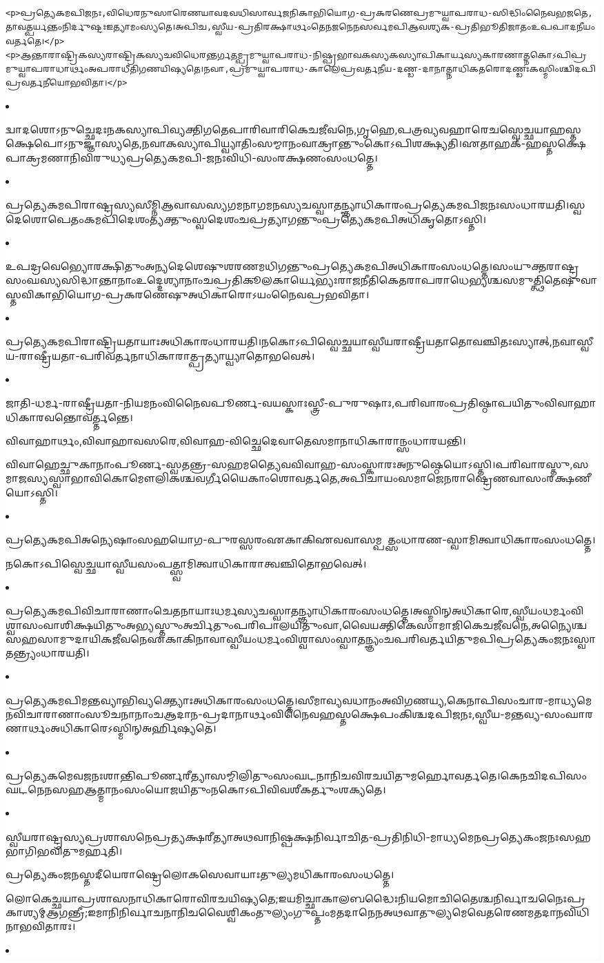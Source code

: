     <p>𑌪𑍍𑌰𑌤𑍍𑌯𑍇𑌕𑌮𑌪𑌿𑌜𑌨𑌃,𑌵𑌿𑌧𑍇𑌰𑌨𑍁𑌸𑌾𑌰𑍇𑌣𑌯𑌾𑌵𑌦𑌵𑌧𑌿𑌸𑌾𑌰𑍍𑌵𑌜𑌨𑌿𑌕𑌾𑌭𑌿𑌯𑍋𑌗-𑌪𑍍𑌰𑌕𑌰𑌣𑍇𑌪𑍍𑌰𑌮𑍁𑌯𑍍𑌵𑌾𑌪𑌰𑌾𑌧-𑌸𑌿𑌦𑍍𑌧𑌿𑌂𑌨𑍈𑌵𑌭𑌜𑌤𑍇,𑌤𑌾𑌵𑌤𑍍𑌪𑌰𑍍𑌯𑌨𑍍𑌤𑌂𑌨𑌿𑌰𑍍𑌦𑍁𑌷𑍍𑌟𑌃𑌇𑌤𑍍𑌯𑌾𑌮𑌂𑌸𑍍𑌯𑌤𑍇।𑌅𑌪𑌿𑌚,𑌸𑍍𑌵𑍀𑌯-𑌪𑍍𑌰𑌤𑌿𑌰𑌕𑍍𑌷𑌾𑌰𑍍𑌥𑌂𑌤𑍇𑌨𑌜𑌨𑍇𑌨𑌸𑌰𑍍𑌵𑌮𑌪𑌿𑌆𑌵𑌶𑍍𑌯𑌕-𑌪𑍍𑌰𑌤𑌿𑌭𑍂𑌤𑌿𑌜𑌾𑌤𑌂𑌉𑌪𑌪𑌾𑌦𑌨𑍀𑌯𑌂𑌵𑌰𑍍𑌤𑌤𑍇।</p>
    <p>𑌆𑌨𑍍𑌤𑌾𑌰𑌾𑌷𑍍𑌟𑍍𑌰𑌿𑌕𑌸𑍍𑌯𑌰𑌾𑌷𑍍𑌟𑍍𑌰𑌿𑌕𑌸𑍍𑌯𑌚𑌵𑌿𑌧𑍇𑌰𑌨𑍍𑌤𑌰𑍍𑌗𑌤𑌮𑍍𑌪𑍍𑌰𑌮𑍁𑌯𑍍𑌵𑌾𑌪𑌰𑌾𑌧-𑌨𑌿𑌷𑍍𑌪𑍍𑌰𑌭𑌾𑌵𑌕𑌸𑍍𑌯𑌕𑌸𑍍𑌯𑌾𑌪𑌿𑌕𑌾𑌰𑍍𑌯𑌸𑍍𑌯𑌕𑌾𑌰𑌣𑌾𑌤𑍍𑌨𑌕𑍋𑌽𑌪𑌿𑌪𑍍𑌰𑌮𑍁𑌯𑍍𑌵𑌾𑌪𑌰𑌾𑌧𑌾𑌰𑍍𑌥𑌂𑌅𑌪𑌰𑌾𑌧𑍀𑌤𑌿𑌗𑌣𑌯𑌿𑌷𑍍𑌯𑌤𑍇।𑌨𑌵𑌾,𑌪𑍍𑌰𑌮𑍁𑌯𑍍𑌵𑌾𑌪𑌰𑌾𑌧-𑌕𑌾𑌲𑍇𑌪𑍍𑌰𑌵𑌰𑍍𑌤𑌨𑍀𑌯-𑌦𑌣𑍍𑌡-𑌦𑌾𑌨𑌾𑌤𑍍𑌨𑌾𑌧𑌿𑌕𑌤𑌰𑍋𑌦𑌣𑍍𑌡𑌃𑌕𑌸𑍍𑌮𑌿𑌂𑌶𑍍𑌚𑌿𑌦𑌪𑌿𑌪𑍍𑌰𑌵𑌰𑍍𑌤𑌨𑍀𑌯𑍋𑌭𑌵𑌿𑌤𑌾।</p>
  </li>
  <li>
    <p>𑌦𑍍𑌵𑌾𑌦𑌶𑍋𑌽𑌨𑍁𑌚𑍍𑌛𑍇𑌦𑌃𑌨𑌕𑌸𑍍𑌯𑌾𑌪𑌿𑌵𑍍𑌯𑌕𑍍𑌤𑌿𑌗𑌤𑍇𑌪𑌾𑌰𑌿𑌵𑌾𑌰𑌿𑌕𑍇𑌚𑌜𑍀𑌵𑌨𑍇,𑌗𑍃𑌹𑍇,𑌪𑌤𑍍𑌰𑌵𑍍𑌯𑌵𑌹𑌾𑌰𑍇𑌚𑌸𑍍𑌵𑍇𑌚𑍍𑌛𑌯𑌾𑌹𑌸𑍍𑌤𑌕𑍍𑌷𑍇𑌪𑍋𑌽𑌨𑍁𑌜𑍍𑌞𑌾𑌸𑍍𑌯𑌤𑍇,𑌨𑌵𑌾𑌕𑌸𑍍𑌯𑌾𑌪𑌿𑌯𑍍𑌵𑍍𑌯𑌾𑌤𑌿𑌂𑌸𑌮𑍍𑌮𑌾𑌨𑌂𑌵𑌾𑌕𑍍𑌰𑌾𑌨𑍍𑌤𑍁𑌂𑌕𑍋𑌽𑌪𑌿𑌶𑌕𑍍𑌷𑍍𑌯𑌤𑌿।𑌏𑌤𑌾𑌹𑌕𑍍-𑌹𑌸𑍍𑌤𑌕𑍍𑌷𑍇𑌪𑌾𑌕𑍍𑌰𑌮𑌣𑌾𑌨𑌿𑌵𑌿𑌰𑍁𑌧𑍍𑌯𑌪𑍍𑌰𑌤𑍍𑌯𑍇𑌕𑌮𑌪𑌿-𑌜𑌨𑌃𑌵𑌿𑌧𑌿-𑌸𑌂𑌰𑌕𑍍𑌷𑌣𑌂𑌸𑌂𑌧𑌤𑍍𑌤𑍇।</p>
  </li>
  <li>
    <p>𑌪𑍍𑌰𑌤𑍍𑌯𑍇𑌕𑌮𑌪𑌿𑌰𑌾𑌷𑍍𑌟𑍍𑌰𑌸𑍍𑌯𑌸𑍀𑌮𑍍𑌨𑌿𑌆𑌵𑌾𑌸𑌸𑍍𑌯𑌗𑌮𑌨𑌾𑌗𑌮𑌨𑌸𑍍𑌯𑌚𑌸𑍍𑌵𑌾𑌤𑌨𑍍𑌞𑍍𑌯𑌾𑌧𑌿𑌕𑌾𑌰𑌂𑌪𑍍𑌰𑌤𑍍𑌯𑍇𑌕𑌮𑌪𑌿𑌜𑌨𑌃𑌸𑌂𑌧𑌾𑌰𑌯𑌤𑌿।𑌸𑍍𑌵𑌦𑍇𑌶𑍋𑌪𑍇𑌤𑌂𑌕𑌮𑌪𑌿𑌦𑍇𑌶𑌂𑌤𑍍𑌯𑌕𑍍𑌤𑍁𑌂𑌸𑍍𑌵𑌦𑍇𑌶𑌂𑌚𑌪𑍍𑌰𑌤𑍍𑌯𑌾𑌗𑌨𑍍𑌤𑍁𑌂𑌪𑍍𑌰𑌤𑍍𑌯𑍇𑌕𑌮𑌪𑌿𑌅𑌧𑌿𑌕𑍃𑌤𑍋𑌽𑌸𑍍𑌤𑌿।</p>
    <p></p>
  </li>
  <li>
    <p>𑌉𑌪𑌦𑍍𑌰𑌵𑍇𑌭𑍍𑌯𑍋𑌰𑌕𑍍𑌷𑌿𑌤𑍁𑌂𑌅𑌨𑍍𑌯𑌦𑍇𑌶𑍇𑌷𑍁𑌶𑌰𑌣𑌮𑌧𑌿𑌗𑌨𑍍𑌤𑍁𑌂𑌪𑍍𑌰𑌤𑍍𑌯𑍇𑌕𑌮𑌪𑌿𑌅𑌧𑌿𑌕𑌾𑌰𑌂𑌸𑌂𑌧𑌤𑍍𑌤𑍇।𑌸𑌂𑌯𑍁𑌕𑍍𑌤𑌰𑌾𑌷𑍍𑌟𑍍𑌰𑌸𑌂𑌘𑌸𑍍𑌯𑌸𑌿𑌦𑍍𑌧𑌾𑌨𑍍𑌤𑌾𑌨𑌾𑌂𑌉𑌦𑍍𑌦𑍇𑌶𑍍𑌯𑌾𑌨𑌾𑌂𑌚𑌪𑍍𑌰𑌤𑌿𑌕𑍂𑌲𑌕𑌾𑌰𑍍𑌯𑍇𑌭𑍍𑌯𑌃𑌰𑌾𑌜𑌨𑍀𑌤𑌿𑌕𑍇𑌤𑌰𑌾𑌪𑌰𑌾𑌧𑍇𑌭𑍍𑌯𑌶𑍍𑌚𑌸𑌮𑍁𑌤𑍍𑌤𑍍𑌥𑌿𑌤𑍇𑌷𑍁𑌵𑌾𑌸𑍍𑌤𑌵𑌿𑌕𑌾𑌭𑌿𑌯𑍋𑌗-𑌪𑍍𑌰𑌕𑌰𑌣𑍇𑌷𑍁𑌅𑌧𑌿𑌕𑌾𑌰𑍋𑌽𑌯𑌂𑌨𑍈𑌵𑌪𑍍𑌰𑌭𑌵𑌿𑌤𑌾।</p>
    <p></p>
  </li>
  <li>
    <p>𑌪𑍍𑌰𑌤𑍍𑌯𑍇𑌕𑌮𑌪𑌿𑌰𑌾𑌷𑍍𑌟𑍍𑌰𑌿𑌯𑌤𑌾𑌯𑌾𑌃𑌅𑌧𑌿𑌕𑌾𑌰𑌂𑌧𑌾𑌰𑌯𑌤𑌿।𑌨𑌕𑍋𑌽𑌪𑌿𑌸𑍍𑌵𑍇𑌚𑍍𑌛𑌯𑌾𑌸𑍍𑌵𑍀𑌯𑌰𑌾𑌷𑍍𑌟𑍍𑌰𑍀𑌯𑌤𑌾𑌤𑍋𑌵𑌞𑍍𑌚𑌿𑌤𑌃𑌸𑍍𑌯𑌾𑌤𑍍,𑌨𑌵𑌾𑌸𑍍𑌵𑍀𑌯-𑌰𑌾𑌷𑍍𑌟𑍍𑌰𑍀𑌯𑌤𑌾-𑌪𑌰𑌿𑌵𑌰𑍍𑌤𑌨𑌾𑌧𑌿𑌕𑌾𑌰𑌾𑌤𑍍𑌪𑍍𑌰𑌤𑍍𑌯𑌾𑌯𑍍𑌵𑍍𑌯𑌾𑌤𑍋𑌭𑌵𑍇𑌤𑍍।</p>
    <p></p>
  </li>
  <li>
    <p>𑌜𑌾𑌤𑌿-𑌧𑌰𑍍𑌮-𑌰𑌾𑌷𑍍𑌟𑍍𑌰𑍀𑌯𑌤𑌾-𑌨𑌿𑌯𑌮𑌨𑌂𑌵𑌿𑌨𑍈𑌵𑌪𑍂𑌰𑍍𑌣-𑌵𑌯𑌸𑍍𑌕𑌾𑌃𑌸𑍍𑌤𑍍𑌰𑍀-𑌪𑍁𑌰𑍁𑌷𑌾𑌃,𑌪𑌰𑌿𑌵𑌾𑌰𑌂𑌪𑍍𑌰𑌤𑌿𑌷𑍍𑌠𑌾𑌪𑌯𑌿𑌤𑍁𑌂𑌵𑌿𑌵𑌾𑌹𑌾𑌧𑌿𑌕𑌾𑌰𑌵𑌨𑍍𑌤𑍋𑌵𑌰𑍍𑌤𑍍𑌤𑌨𑍍𑌤𑍇।</p>
    <p>𑌵𑌿𑌵𑌾𑌹𑌾𑌰𑍍𑌥𑌂,𑌵𑌿𑌵𑌾𑌹𑌾𑌵𑌸𑌰𑍇,𑌵𑌿𑌵𑌾𑌹-𑌵𑌿𑌚𑍍𑌛𑍇𑌦𑍇𑌵𑌾𑌤𑍇𑌸𑌮𑌾𑌨𑌾𑌧𑌿𑌕𑌾𑌰𑌾𑌨𑍍𑌸𑌂𑌧𑌾𑌰𑌯𑌨𑍍𑌤𑌿।</p>
    <p>𑌵𑌿𑌵𑌾𑌹𑍇𑌚𑍍𑌛𑍁𑌕𑌾𑌨𑌾𑌂𑌪𑍂𑌰𑍍𑌣-𑌸𑍍𑌵𑌤𑌨𑍍𑌤𑍍𑌰-𑌸𑌹𑌮𑌤𑍍𑌯𑍈𑌵𑌵𑌿𑌵𑌾𑌹-𑌸𑌂𑌸𑍍𑌕𑌾𑌰𑌃𑌅𑌨𑍁𑌷𑍍𑌠𑍇𑌯𑍋𑌽𑌸𑍍𑌤𑌿।𑌪𑌰𑌿𑌵𑌾𑌰𑌸𑍍𑌤𑍁,𑌸𑌮𑌾𑌜𑌸𑍍𑌯𑌸𑍍𑌵𑌾𑌭𑌾𑌵𑌿𑌕𑍋𑌮𑍌𑌲𑌿𑌕𑌶𑍍𑌚𑌵𑌰𑍍𑌗𑍀𑌯𑍈𑌕𑌾𑌂𑌶𑍋𑌵𑌰𑍍𑌤𑌤𑍇,𑌅𑌪𑌿𑌚𑌾𑌯𑌂𑌸𑌮𑌾𑌜𑍇𑌨𑌰𑌾𑌷𑍍𑌟𑍍𑌰𑍇𑌣𑌵𑌾𑌸𑌂𑌰𑌕𑍍𑌷𑌣𑍀𑌯𑍋𑌽𑌸𑍍𑌤𑌿।</p>
  </li>
  <li>
    <p>𑌪𑍍𑌰𑌤𑍍𑌯𑍇𑌕𑌮𑌪𑌿𑌅𑌨𑍍𑌯𑍇𑌷𑌾𑌂𑌸𑌹𑌯𑍋𑌗-𑌪𑍁𑌰𑌸𑍍𑌸𑌰𑌂𑌏𑌕𑌾𑌕𑌿𑌏𑌵𑌵𑌾𑌸𑌮𑍍𑌪𑌤𑍍𑌸𑌂𑌧𑌾𑌰𑌣-𑌸𑍍𑌵𑌾𑌮𑌿𑌤𑍍𑌵𑌾𑌧𑌿𑌕𑌾𑌰𑌂𑌸𑌂𑌧𑌤𑍍𑌤𑍇।</p>
    <p>𑌨𑌕𑍋𑌽𑌪𑌿𑌸𑍍𑌵𑍇𑌚𑍍𑌛𑌯𑌾𑌸𑍍𑌵𑍀𑌯𑌸𑌂𑌪𑌤𑍍𑌸𑍍𑌵𑌾𑌮𑌿𑌤𑍍𑌵𑌾𑌧𑌿𑌕𑌾𑌰𑌾𑌤𑍍𑌵𑌞𑍍𑌚𑌿𑌤𑍋𑌭𑌵𑍇𑌤𑍍।</p>
  </li>
  <li>
    <p>𑌪𑍍𑌰𑌤𑍍𑌯𑍇𑌕𑌮𑌪𑌿𑌵𑌿𑌚𑌾𑌰𑌾𑌣𑌾𑌂𑌚𑍇𑌤𑌨𑌾𑌯𑌾𑌃𑌧𑌰𑍍𑌮𑌸𑍍𑌯𑌚𑌸𑍍𑌵𑌾𑌤𑌨𑍍𑌞𑍍𑌯𑌾𑌧𑌿𑌕𑌾𑌰𑌂𑌸𑌂𑌧𑌤𑍍𑌤𑍇।𑌅𑌸𑍍𑌮𑌿𑌨𑍍𑌅𑌧𑌿𑌕𑌾𑌰𑍇,𑌸𑍍𑌵𑍀𑌯𑌂𑌧𑌰𑍍𑌮𑌂𑌵𑌿𑌶𑍍𑌵𑌾𑌸𑌂𑌵𑌾𑌶𑌿𑌕𑍍𑌷𑌯𑌿𑌤𑍁𑌂𑌅𑌭𑍍𑌯𑌸𑍍𑌤𑍁𑌂𑌅𑌰𑍍𑌚𑌿𑌤𑍁𑌂𑌪𑌰𑌿𑌪𑌾𑌲𑌯𑌿𑌤𑍁𑌂𑌵𑌾,𑌵𑍈𑌯𑌕𑍍𑌤𑌿𑌕𑍇𑌸𑌾𑌮𑌾𑌜𑌿𑌕𑍇𑌚𑌜𑍀𑌵𑌨𑍇,𑌅𑌨𑍍𑌯𑍈𑌶𑍍𑌚𑌸𑌹𑌸𑌾𑌮𑍁𑌦𑌾𑌯𑌿𑌕𑌜𑍀𑌵𑌨𑍇𑌏𑌕𑌾𑌕𑌿𑌨𑌾𑌵𑌾𑌸𑍍𑌵𑍀𑌯𑌂𑌧𑌰𑍍𑌮𑌂𑌵𑌿𑌶𑍍𑌵𑌾𑌸𑌂𑌸𑍍𑌵𑌾𑌤𑌨𑍍𑌞𑍍𑌯𑌂𑌚𑌪𑌰𑌿𑌵𑌰𑍍𑌤𑌯𑌿𑌤𑍁𑌮𑌪𑌿𑌪𑍍𑌰𑌤𑍍𑌯𑍇𑌕𑌂𑌜𑌨𑌃𑌸𑍍𑌵𑌾𑌤𑌨𑍍𑌤𑍍𑌰𑍍𑌯𑌂𑌧𑌾𑌰𑌯𑌤𑌿।</p>
  </li>
  <li>
    <p>𑌪𑍍𑌰𑌤𑍍𑌯𑍇𑌕𑌮𑌪𑌿𑌮𑌨𑍍𑌤𑌵𑍍𑌯𑌾𑌭𑌿𑌵𑍍𑌯𑌕𑍍𑌤𑍍𑌯𑍋𑌃𑌅𑌧𑌿𑌕𑌾𑌰𑌂𑌸𑌂𑌧𑌤𑍍𑌤𑍇।𑌸𑍀𑌮𑌾𑌵𑍍𑌯𑌵𑌧𑌾𑌨𑌂𑌅𑌵𑌿𑌗𑌣𑌯𑍍𑌯,𑌕𑍇𑌨𑌾𑌪𑌿𑌸𑌂𑌚𑌾𑌰-𑌮𑌾𑌧𑍍𑌯𑌮𑍇𑌨𑌵𑌿𑌚𑌾𑌰𑌾𑌣𑌾𑌂𑌸𑍂𑌚𑌨𑌾𑌨𑌾𑌂𑌚𑌆𑌦𑌾𑌨-𑌪𑍍𑌰𑌦𑌾𑌨𑌾𑌰𑍍𑌥𑌂𑌵𑌿𑌨𑍈𑌵𑌹𑌸𑍍𑌤𑌕𑍍𑌷𑍇𑌪𑌂𑌕𑌿𑌶𑍍𑌚𑌦𑌪𑌿𑌜𑌨𑌃,𑌸𑍍𑌵𑍀𑌯-𑌮𑌨𑍍𑌤𑌵𑍍𑌯-𑌸𑌂𑌘𑌾𑌰𑌣𑌾𑌰𑍍𑌥𑌂𑌅𑌧𑌿𑌕𑌾𑌰𑍇𑌽𑌸𑍍𑌮𑌿𑌨𑍍𑌅𑌰𑍍𑌹𑌿𑌷𑍍𑌯𑌤𑍇।</p>
  </li>
  <li>
    <p>𑌪𑍍𑌰𑌤𑍍𑌯𑍇𑌕𑌮𑍇𑌵𑌜𑌨𑌃𑌶𑌾𑌨𑍍𑌤𑌿𑌪𑍂𑌰𑍍𑌣𑌰𑍀𑌤𑍍𑌯𑌾𑌸𑌮𑍍𑌮𑌿𑌲𑌿𑌤𑍁𑌂𑌸𑌂𑌘𑌟𑌨𑌾𑌨𑌿𑌚𑌵𑌿𑌰𑌚𑌯𑌿𑌤𑍁𑌮𑌰𑍍𑌹𑍋𑌵𑌰𑍍𑌤𑌤𑍇।𑌕𑍇𑌨𑌚𑌿𑌦𑌪𑌿𑌸𑌂𑌘𑌟𑌨𑍇𑌨𑌸𑌹𑌆𑌤𑍍𑌮𑌾𑌨𑌂𑌸𑌂𑌯𑍋𑌜𑌯𑌿𑌤𑍁𑌂𑌨𑌕𑍋𑌽𑌪𑌿𑌵𑌿𑌵𑌶𑍀𑌕𑌰𑍍𑌤𑍁𑌂𑌶𑌕𑍍𑌯𑌤𑍇।</p>
    <p></p>
  </li>
  <li>
    <p>𑌸𑍍𑌵𑍀𑌯𑌰𑌾𑌷𑍍𑌟𑍍𑌰𑌸𑍍𑌯𑌪𑍍𑌰𑌶𑌾𑌸𑌨𑍇𑌪𑍍𑌰𑌤𑍍𑌯𑌕𑍍𑌷𑌰𑍀𑌤𑍍𑌯𑌾𑌅𑌥𑌵𑌾𑌨𑌿𑌷𑍍𑌪𑌕𑍍𑌷𑌨𑌿𑌰𑍍𑌵𑌾𑌚𑌿𑌤-𑌪𑍍𑌰𑌤𑌿𑌨𑌿𑌧𑌿-𑌮𑌾𑌧𑍍𑌯𑌮𑍇𑌨𑌪𑍍𑌰𑌤𑍍𑌯𑍇𑌕𑌂𑌜𑌨𑌃𑌸𑌹𑌭𑌾𑌗𑌿𑌭𑌵𑌿𑌤𑍁𑌮𑌰𑍍𑌹𑌤𑌿।</p>
    <p>𑌪𑍍𑌰𑌤𑍍𑌯𑍇𑌕𑌂𑌜𑌨𑌸𑍍𑌤𑌦𑍀𑌯𑍇𑌰𑌾𑌷𑍍𑌟𑍍𑌰𑍇𑌲𑍋𑌕𑌸𑍇𑌵𑌾𑌯𑌾𑌃𑌤𑍁𑌲𑍍𑌯𑌮𑌧𑌿𑌕𑌾𑌰𑌂𑌸𑌂𑌧𑌤𑍍𑌤𑍇।</p>
    <p>𑌲𑍋𑌕𑍇𑌚𑍍𑌛𑌯𑌾𑌪𑍍𑌰𑌶𑌾𑌸𑌨𑌾𑌧𑌿𑌕𑌾𑌰𑍋𑌵𑌿𑌰𑌚𑌯𑌿𑌷𑍍𑌯𑌤𑍇;𑌇𑌯𑌮𑌿𑌚𑍍𑌛𑌾𑌕𑌾𑌲𑌬𑌦𑍍𑌧𑍈𑌃𑌨𑌿𑌯𑌮𑍋𑌚𑌿𑌤𑍈𑌶𑍍𑌚𑌨𑌿𑌰𑍍𑌵𑌾𑌚𑌨𑍈𑌃𑌪𑍍𑌰𑌕𑌾𑌶𑍍𑌯𑌮𑍍𑌆𑌗𑌨𑍍𑌤𑍍𑌰𑍀;𑌇𑌮𑌾𑌨𑌿𑌨𑌿𑌰𑍍𑌵𑌾𑌚𑌨𑌾𑌨𑌿𑌚𑌵𑍈𑌶𑍍𑌵𑌿𑌕𑌂𑌤𑍁𑌲𑍍𑌯𑌂𑌗𑍁𑌪𑍍𑌤𑌂𑌮𑌤𑌦𑌾𑌨𑍇𑌨𑌅𑌥𑌵𑌾𑌤𑍁𑌲𑍍𑌯𑌮𑍇𑌵𑍇𑌤𑌰𑍇𑌣𑌮𑌤𑌦𑌾𑌨𑌵𑌿𑌧𑌿𑌨𑌾𑌭𑌵𑌿𑌤𑌾𑌰𑌃।</p>
  </li>
  <li>